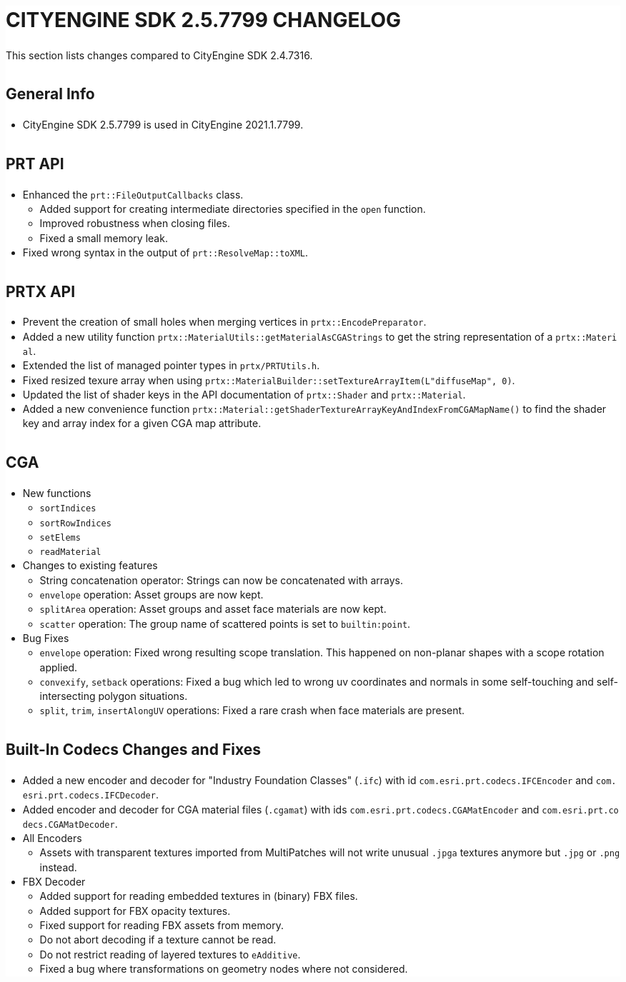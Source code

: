 

# CITYENGINE SDK 2.5.7799 CHANGELOG

This section lists changes compared to CityEngine SDK 2.4.7316.

## General Info
* CityEngine SDK 2.5.7799 is used in CityEngine 2021.1.7799.

## PRT API
* Enhanced the `prt::FileOutputCallbacks` class.
  * Added support for creating intermediate directories specified in the `open` function.
  * Improved robustness when closing files. 
  * Fixed a small memory leak.
* Fixed wrong syntax in the output of `prt::ResolveMap::toXML`.

## PRTX API
* Prevent the creation of small holes when merging vertices in `prtx::EncodePreparator`.
* Added a new utility function `prtx::MaterialUtils::getMaterialAsCGAStrings` to get the string representation of a `prtx::Material`.
* Extended the list of managed pointer types in `prtx/PRTUtils.h`.
* Fixed resized texure array when using `prtx::MaterialBuilder::setTextureArrayItem(L"diffuseMap", 0)`.
* Updated the list of shader keys in the API documentation of `prtx::Shader` and `prtx::Material`.
* Added a new convenience function `prtx::Material::getShaderTextureArrayKeyAndIndexFromCGAMapName()` to find the shader key and array index for a given CGA map attribute.

## CGA
* New functions
  * `sortIndices`
  * `sortRowIndices`
  * `setElems`
  * `readMaterial`
* Changes to existing features
	* String concatenation operator: Strings can now be concatenated with arrays.
	* `envelope` operation: Asset groups are now kept.
	* `splitArea` operation: Asset groups and asset face materials are now kept.
	* `scatter` operation: The group name of scattered points is set to `builtin:point`.
* Bug Fixes
	* `envelope` operation: Fixed wrong resulting scope translation. This happened on non-planar shapes with a scope rotation applied.
	* `convexify`, `setback` operations: Fixed a bug which led to wrong uv coordinates and normals in some self-touching and self-intersecting polygon situations.
	* `split`, `trim`, `insertAlongUV` operations: Fixed a rare crash when face materials are present.

## Built-In Codecs Changes and Fixes
* Added a new encoder and decoder for "Industry Foundation Classes" (`.ifc`) with id `com.esri.prt.codecs.IFCEncoder` and `com.esri.prt.codecs.IFCDecoder`.
* Added encoder and decoder for CGA material files (`.cgamat`) with ids `com.esri.prt.codecs.CGAMatEncoder` and `com.esri.prt.codecs.CGAMatDecoder`.
* All Encoders
  * Assets with transparent textures imported from MultiPatches will not write unusual `.jpga` textures anymore but `.jpg` or `.png` instead.
* FBX Decoder
  * Added support for reading embedded textures in (binary) FBX files.
  * Added support for FBX opacity textures.
  * Fixed support for reading FBX assets from memory.
  * Do not abort decoding if a texture cannot be read.
  * Do not restrict reading of layered textures to `eAdditive`.
  * Fixed a bug where transformations on geometry nodes where not considered.